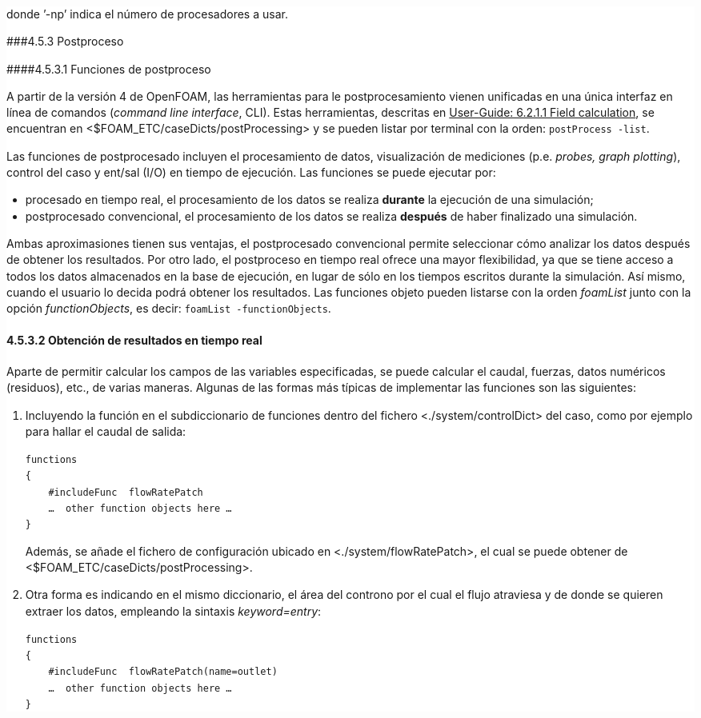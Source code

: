 donde ’-np’ indica el número de procesadores a usar.




###4.5.3 Postproceso



####4.5.3.1 Funciones de postproceso

A partir de la versión 4 de OpenFOAM, las herramientas para le postprocesamiento vienen unificadas en una única interfaz en línea de comandos (*command line interface*, CLI).  Estas herramientas, descritas en [User-Guide: 6.2.1.1 Field calculation](http://cfd.direct/openfoam/user-guide/post-processing-cli/#x31-2400006.2.3), se encuentran en <$FOAM_ETC/caseDicts/postProcessing> y se pueden listar por terminal con la orden: `postProcess -list`.

Las funciones de postprocesado incluyen el procesamiento de datos, visualización de mediciones (p.e. *probes, graph plotting*), control del caso y ent/sal (I/O) en tiempo de ejecución. Las funciones se puede ejecutar por:

- procesado en tiempo real, el procesamiento de los datos se realiza **durante** la ejecución de una simulación;
- postprocesado convencional, el procesamiento de los datos se realiza **después** de haber finalizado una simulación.

Ambas aproximasiones tienen sus ventajas, el postprocesado convencional permite seleccionar cómo analizar los datos después de obtener los resultados. Por otro lado, el postproceso en tiempo real ofrece una mayor flexibilidad, ya que se tiene acceso a todos los datos almacenados en la base de ejecución, en lugar de sólo en los tiempos escritos durante la simulación. Así mismo, cuando el usuario lo decida podrá obtener los resultados. Las funciones objeto pueden listarse con la orden *foamList* junto con la opción *functionObjects*, es decir: `foamList -functionObjects`.



#### 4.5.3.2 Obtención de resultados en tiempo real

Aparte de permitir calcular los campos de las variables especificadas, se puede calcular el caudal, fuerzas, datos numéricos (residuos), etc., de varias maneras.  Algunas de las formas más típicas de implementar las funciones son las siguientes: 

1. Incluyendo la función en el subdiccionario de funciones dentro del fichero <./system/controlDict> del caso, como por ejemplo para hallar el caudal de salida:

   ```
   functions
   {
       #includeFunc  flowRatePatch
       …  other function objects here … 
   } 
   ```

   Además, se añade el fichero de configuración ubicado en <./system/flowRatePatch>, el cual se puede obtener de <$FOAM_ETC/caseDicts/postProcessing>.

2. Otra forma es indicando en el mismo diccionario, el área del controno por el cual el flujo atraviesa y de donde se quieren extraer los datos, empleando la sintaxis *keyword=entry*:

   ```
   functions
   {
       #includeFunc  flowRatePatch(name=outlet)
       …  other function objects here … 
   } 
   ```
